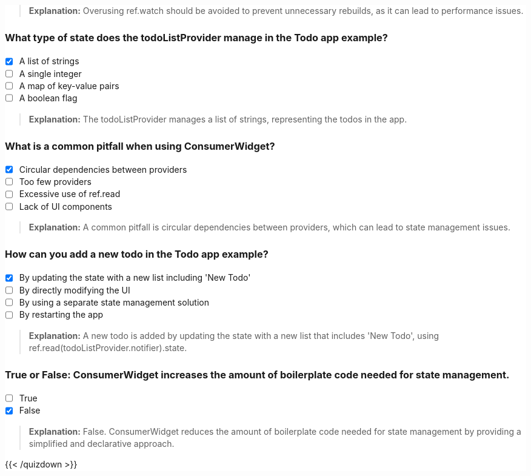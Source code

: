 > **Explanation:** Overusing ref.watch should be avoided to prevent unnecessary rebuilds, as it can lead to performance issues.

### What type of state does the todoListProvider manage in the Todo app example?

- [x] A list of strings
- [ ] A single integer
- [ ] A map of key-value pairs
- [ ] A boolean flag

> **Explanation:** The todoListProvider manages a list of strings, representing the todos in the app.

### What is a common pitfall when using ConsumerWidget?

- [x] Circular dependencies between providers
- [ ] Too few providers
- [ ] Excessive use of ref.read
- [ ] Lack of UI components

> **Explanation:** A common pitfall is circular dependencies between providers, which can lead to state management issues.

### How can you add a new todo in the Todo app example?

- [x] By updating the state with a new list including 'New Todo'
- [ ] By directly modifying the UI
- [ ] By using a separate state management solution
- [ ] By restarting the app

> **Explanation:** A new todo is added by updating the state with a new list that includes 'New Todo', using ref.read(todoListProvider.notifier).state.

### True or False: ConsumerWidget increases the amount of boilerplate code needed for state management.

- [ ] True
- [x] False

> **Explanation:** False. ConsumerWidget reduces the amount of boilerplate code needed for state management by providing a simplified and declarative approach.

{{< /quizdown >}}
